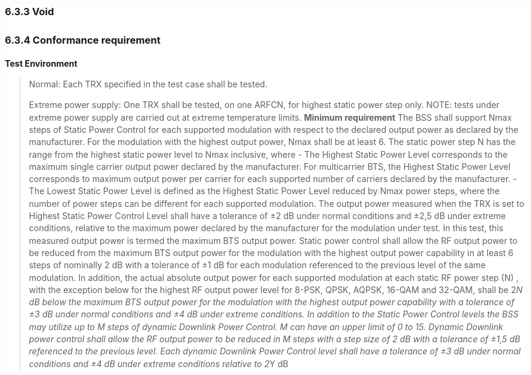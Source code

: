 ### 6.3.3 Void
### 6.3.4 Conformance requirement
**Test Environment**
> Normal: Each TRX specified in the test case shall be tested.
>
> Extreme power supply: One TRX shall be tested, on one ARFCN, for highest
> static power step only.
NOTE: tests under extreme power supply are carried out at extreme temperature
limits.
**Minimum requirement**
The BSS shall support Nmax steps of Static Power Control for each supported
modulation with respect to the declared output power as declared by the
manufacturer. For the modulation with the highest output power, Nmax shall be
at least 6.
The static power step N has the range from the highest static power level to
Nmax inclusive, where
\- The Highest Static Power Level corresponds to the maximum single carrier
output power declared by the manufacturer. For multicarrier BTS, the Highest
Static Power Level corresponds to maximum output power per carrier for each
supported number of carriers declared by the manufacturer.
\- The Lowest Static Power Level is defined as the Highest Static Power Level
reduced by Nmax power steps, where the number of power steps can be different
for each supported modulation.
The output power measured when the TRX is set to Highest Static Power Control
Level shall have a tolerance of ±2 dB under normal conditions and ±2,5 dB
under extreme conditions, relative to the maximum power declared by the
manufacturer for the modulation under test. In this test, this measured output
power is termed the maximum BTS output power. Static power control shall allow
the RF output power to be reduced from the maximum BTS output power for the
modulation with the highest output power capability in at least 6 steps of
nominally 2 dB with a tolerance of ±1 dB for each modulation referenced to the
previous level of the same modulation. In addition, the actual absolute output
power for each supported modulation at each static RF power step (N) , with
the exception below for the highest RF output power level for 8-PSK, QPSK,
AQPSK, 16-QAM and 32-QAM, shall be 2*N dB below the maximum BTS output power
for the modulation with the highest output power capability with a tolerance
of ±3 dB under normal conditions and ±4 dB under extreme conditions.
In addition to the Static Power Control levels the BSS may utilize up to M
steps of dynamic Downlink Power Control. M can have an upper limit of 0 to 15.
Dynamic Downlink power control shall allow the RF output power to be reduced
in M steps with a step size of 2 dB with a tolerance of ±1,5 dB referenced to
the previous level.
Each dynamic Downlink Power Control level shall have a tolerance of ±3 dB
under normal conditions and ±4 dB under extreme conditions relative to 2*Y dB
